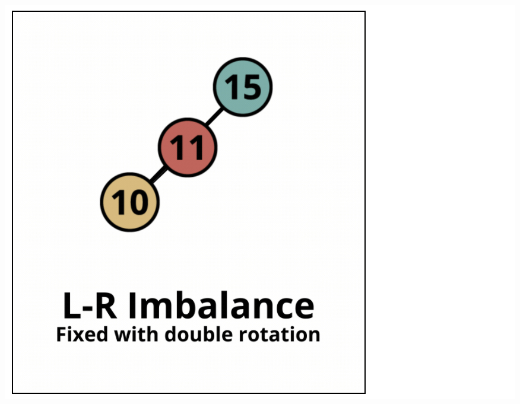 ![alt text](https://github.com/eyc94/Notes/blob/master/images/first_rotation.png "Image of left rotation")

